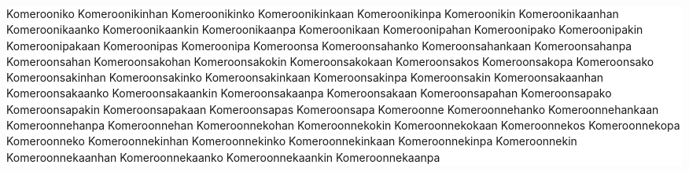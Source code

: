 Komerooniko
Komeroonikinhan
Komeroonikinko
Komeroonikinkaan
Komeroonikinpa
Komeroonikin
Komeroonikaanhan
Komeroonikaanko
Komeroonikaankin
Komeroonikaanpa
Komeroonikaan
Komeroonipahan
Komeroonipako
Komeroonipakin
Komeroonipakaan
Komeroonipas
Komeroonipa
Komeroonsa
Komeroonsahanko
Komeroonsahankaan
Komeroonsahanpa
Komeroonsahan
Komeroonsakohan
Komeroonsakokin
Komeroonsakokaan
Komeroonsakos
Komeroonsakopa
Komeroonsako
Komeroonsakinhan
Komeroonsakinko
Komeroonsakinkaan
Komeroonsakinpa
Komeroonsakin
Komeroonsakaanhan
Komeroonsakaanko
Komeroonsakaankin
Komeroonsakaanpa
Komeroonsakaan
Komeroonsapahan
Komeroonsapako
Komeroonsapakin
Komeroonsapakaan
Komeroonsapas
Komeroonsapa
Komeroonne
Komeroonnehanko
Komeroonnehankaan
Komeroonnehanpa
Komeroonnehan
Komeroonnekohan
Komeroonnekokin
Komeroonnekokaan
Komeroonnekos
Komeroonnekopa
Komeroonneko
Komeroonnekinhan
Komeroonnekinko
Komeroonnekinkaan
Komeroonnekinpa
Komeroonnekin
Komeroonnekaanhan
Komeroonnekaanko
Komeroonnekaankin
Komeroonnekaanpa